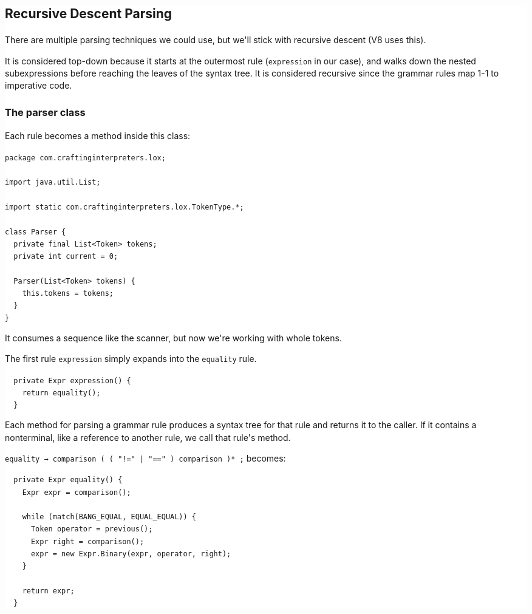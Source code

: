 ## Recursive Descent Parsing

There are multiple parsing techniques we could use, but we'll stick with recursive descent (V8 uses this).

It is considered top-down because it starts at the outermost rule (`expression` in our case), and walks down the nested subexpressions before reaching the leaves of the syntax tree. It is considered recursive since the grammar rules map 1-1 to imperative code.

### The parser class

Each rule becomes a method inside this class:

```
package com.craftinginterpreters.lox;

import java.util.List;

import static com.craftinginterpreters.lox.TokenType.*;

class Parser {
  private final List<Token> tokens;
  private int current = 0;

  Parser(List<Token> tokens) {
    this.tokens = tokens;
  }
}
```

It consumes a sequence like the scanner, but now we're working with whole tokens. 

The first rule `expression` simply expands into the `equality` rule.

```
  private Expr expression() {
    return equality();
  }
```

Each method for parsing a grammar rule produces a syntax tree for that rule and returns it to the caller. If it contains a nonterminal, like a reference to another rule, we call that rule's method.

`equality → comparison ( ( "!=" | "==" ) comparison )* ;` becomes:

```
  private Expr equality() {
    Expr expr = comparison();

    while (match(BANG_EQUAL, EQUAL_EQUAL)) {
      Token operator = previous();
      Expr right = comparison();
      expr = new Expr.Binary(expr, operator, right);
    }

    return expr;
  }
```
